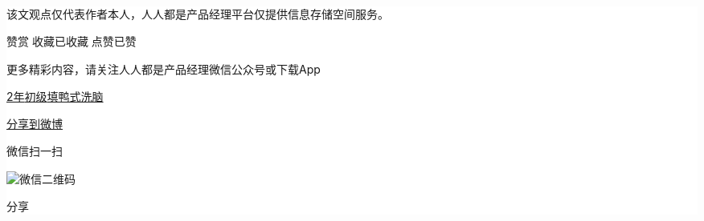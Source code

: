 该文观点仅代表作者本人，人人都是产品经理平台仅提供信息存储空间服务。

赞赏 收藏已收藏 点赞已赞

更多精彩内容，请关注人人都是产品经理微信公众号或下载App

[2年](https://www.woshipm.com/tag/2%e5%b9%b4)[初级](https://www.woshipm.com/tag/%e5%88%9d%e7%ba%a7)[填鸭式洗脑](https://www.woshipm.com/tag/%e5%a1%ab%e9%b8%ad%e5%bc%8f%e6%b4%97%e8%84%91)

[分享到微博](https://service.weibo.com/share/share.php?appkey=2775287854&title=警惕身边填鸭式洗脑&url=https://www.woshipm.com/zhichang/5872602.html&pic=https://image.woshipm.com/2023/04/13/36f4cc6a-d9de-11ed-9d2f-00163e0b5ff3.jpg)

微信扫一扫

![微信二维码](https://api.pwmqr.com/qrcode/create/?url=https://www.woshipm.com/zhichang/5872602.html)

分享